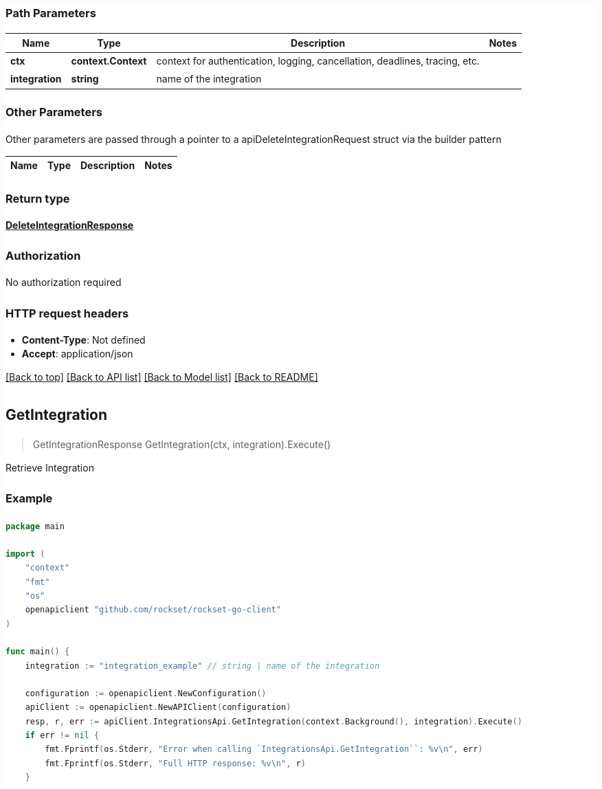 ### Path Parameters


Name | Type | Description  | Notes
------------- | ------------- | ------------- | -------------
**ctx** | **context.Context** | context for authentication, logging, cancellation, deadlines, tracing, etc.
**integration** | **string** | name of the integration | 

### Other Parameters

Other parameters are passed through a pointer to a apiDeleteIntegrationRequest struct via the builder pattern


Name | Type | Description  | Notes
------------- | ------------- | ------------- | -------------


### Return type

[**DeleteIntegrationResponse**](DeleteIntegrationResponse.md)

### Authorization

No authorization required

### HTTP request headers

- **Content-Type**: Not defined
- **Accept**: application/json

[[Back to top]](#) [[Back to API list]](../README.md#documentation-for-api-endpoints)
[[Back to Model list]](../README.md#documentation-for-models)
[[Back to README]](../README.md)


## GetIntegration

> GetIntegrationResponse GetIntegration(ctx, integration).Execute()

Retrieve Integration



### Example

```go
package main

import (
    "context"
    "fmt"
    "os"
    openapiclient "github.com/rockset/rockset-go-client"
)

func main() {
    integration := "integration_example" // string | name of the integration

    configuration := openapiclient.NewConfiguration()
    apiClient := openapiclient.NewAPIClient(configuration)
    resp, r, err := apiClient.IntegrationsApi.GetIntegration(context.Background(), integration).Execute()
    if err != nil {
        fmt.Fprintf(os.Stderr, "Error when calling `IntegrationsApi.GetIntegration``: %v\n", err)
        fmt.Fprintf(os.Stderr, "Full HTTP response: %v\n", r)
    }
```